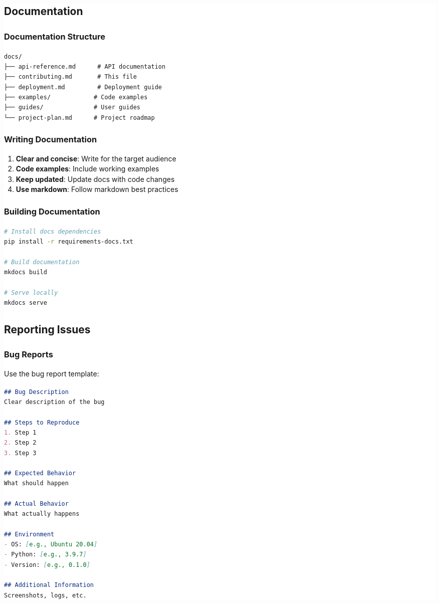 ## Documentation

### Documentation Structure

```
docs/
├── api-reference.md      # API documentation
├── contributing.md       # This file
├── deployment.md         # Deployment guide
├── examples/            # Code examples
├── guides/              # User guides
└── project-plan.md      # Project roadmap
```

### Writing Documentation

1. **Clear and concise**: Write for the target audience
2. **Code examples**: Include working examples
3. **Keep updated**: Update docs with code changes
4. **Use markdown**: Follow markdown best practices

### Building Documentation

```bash
# Install docs dependencies
pip install -r requirements-docs.txt

# Build documentation
mkdocs build

# Serve locally
mkdocs serve
```

## Reporting Issues

### Bug Reports

Use the bug report template:

```markdown
## Bug Description
Clear description of the bug

## Steps to Reproduce
1. Step 1
2. Step 2
3. Step 3

## Expected Behavior
What should happen

## Actual Behavior
What actually happens

## Environment
- OS: [e.g., Ubuntu 20.04]
- Python: [e.g., 3.9.7]
- Version: [e.g., 0.1.0]

## Additional Information
Screenshots, logs, etc.
```
